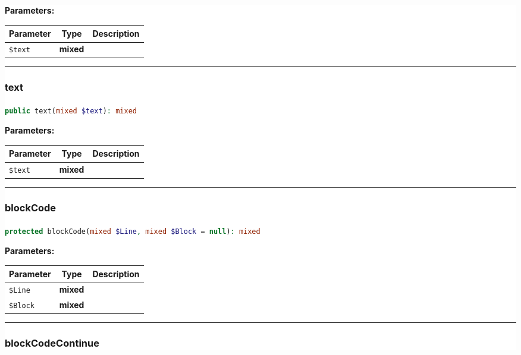 
**Parameters:**

| Parameter | Type | Description |
|-----------|------|-------------|
| `$text` | **mixed** |  |




***

### text



```php
public text(mixed $text): mixed
```








**Parameters:**

| Parameter | Type | Description |
|-----------|------|-------------|
| `$text` | **mixed** |  |




***

### blockCode



```php
protected blockCode(mixed $Line, mixed $Block = null): mixed
```








**Parameters:**

| Parameter | Type | Description |
|-----------|------|-------------|
| `$Line` | **mixed** |  |
| `$Block` | **mixed** |  |




***

### blockCodeContinue
